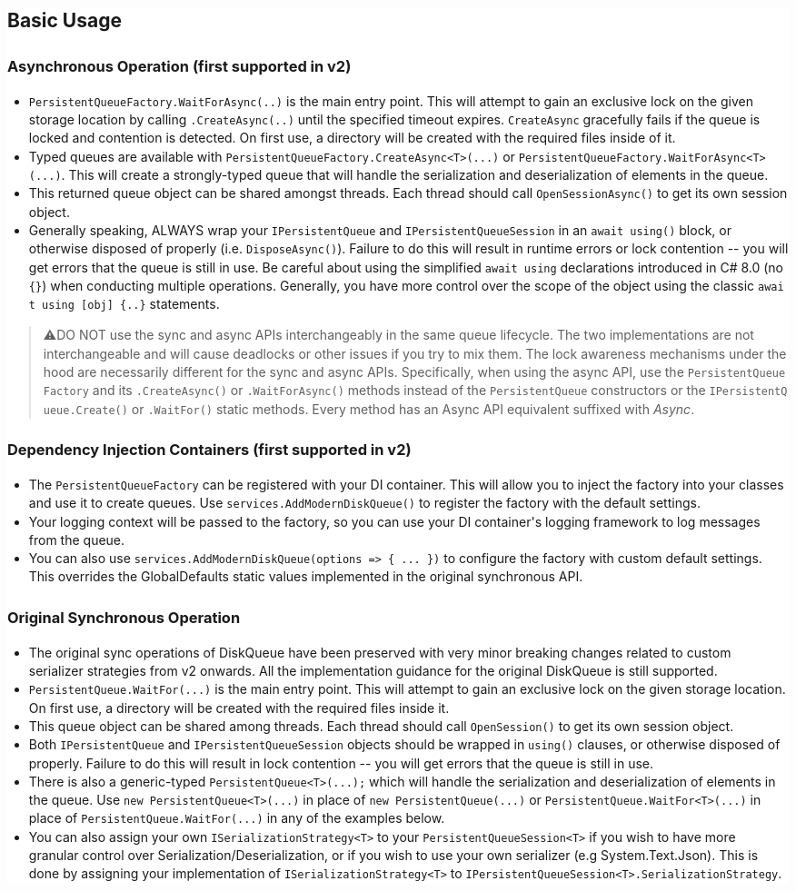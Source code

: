 ## Basic Usage

### Asynchronous Operation (first supported in v2)
* `PersistentQueueFactory.WaitForAsync(..)` is the main entry point. This will attempt to gain an exclusive lock on the given storage location by calling `.CreateAsync(..)` until the specified timeout expires. `CreateAsync` gracefully fails if the queue is locked and contention is detected. On first use, a directory will be created with the required files inside of it.
* Typed queues are available with `PersistentQueueFactory.CreateAsync<T>(...)` or `PersistentQueueFactory.WaitForAsync<T>(...)`. This will create a strongly-typed queue that will handle the serialization and deserialization of elements in the queue. 
* This returned queue object can be shared amongst threads. Each thread should call `OpenSessionAsync()` to get its own session object.
* Generally speaking, ALWAYS wrap your `IPersistentQueue` and `IPersistentQueueSession` in an `await using()` block, or otherwise disposed of properly (i.e. `DisposeAsync()`). Failure to do this will result in runtime errors or lock contention -- you will get errors that the queue is still in use. Be careful about using the simplified `await using` declarations introduced in C# 8.0 (no `{}`) when conducting multiple operations. Generally, you have more control over the scope of the object using the classic `await using [obj] {..}` statements.
> ⚠️DO NOT use the sync and async APIs interchangeably in the same queue lifecycle. The two implementations are not interchangeable and will cause deadlocks or other issues if you try to mix them. The lock awareness mechanisms under the hood are necessarily different for the sync and async APIs. Specifically, when using the async API, use the `PersistentQueueFactory` and its `.CreateAsync()` or `.WaitForAsync()` methods instead of the `PersistentQueue` constructors or the `IPersistentQueue.Create()` or `.WaitFor()` static methods. Every method has an Async API equivalent suffixed with *Async*.

### Dependency Injection Containers (first supported in v2)
* The `PersistentQueueFactory` can be registered with your DI container. This will allow you to inject the factory into your classes and use it to create queues. Use `services.AddModernDiskQueue()` to register the factory with the default settings.
* Your logging context will be passed to the factory, so you can use your DI container's logging framework to log messages from the queue.
* You can also use `services.AddModernDiskQueue(options => { ... })` to configure the factory with custom default settings. This overrides the GlobalDefaults static values implemented in the original synchronous API.

### Original Synchronous Operation
 - The original sync operations of DiskQueue have been preserved with very minor breaking changes related to custom serializer strategies from v2 onwards. All the implementation guidance for the original DiskQueue is still supported.
 - `PersistentQueue.WaitFor(...)` is the main entry point. This will attempt to gain an exclusive lock
   on the given storage location. On first use, a directory will be created with the required files
   inside it.
 - This queue object can be shared among threads. Each thread should call `OpenSession()` to get its 
   own session object.
 - Both `IPersistentQueue` and `IPersistentQueueSession` objects should be wrapped in `using()` clauses, or otherwise
   disposed of properly. Failure to do this will result in lock contention -- you will get errors that the queue
   is still in use.
 - There is also a generic-typed `PersistentQueue<T>(...);` which will handle the serialization and deserialization of elements in the queue. Use `new PersistentQueue<T>(...)` in place of `new PersistentQueue(...)` or `PersistentQueue.WaitFor<T>(...)` in place of `PersistentQueue.WaitFor(...)` in any of the examples below.
 - You can also assign your own `ISerializationStrategy<T>` 
to your `PersistentQueueSession<T>` if you wish to have more granular control over Serialization/Deserialization, or if you wish to 
use your own serializer (e.g System.Text.Json). This is done by assigning your implementation of `ISerializationStrategy<T>` to `IPersistentQueueSession<T>.SerializationStrategy`.